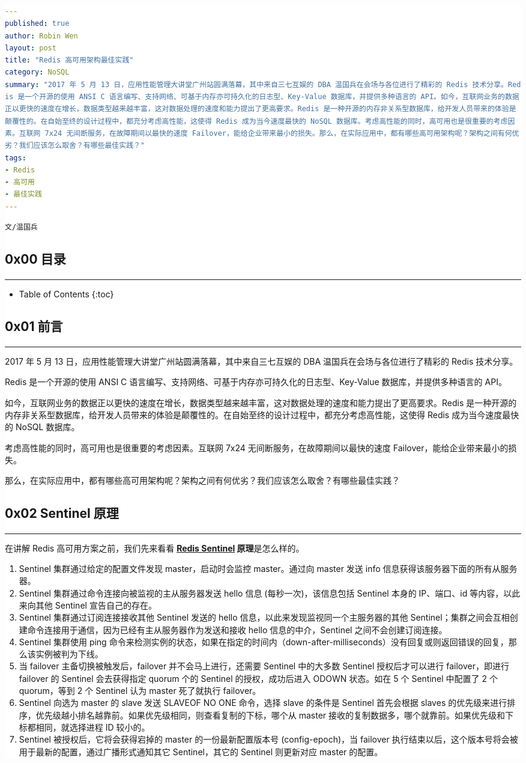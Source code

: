 ```yaml
---
published: true
author: Robin Wen
layout: post
title: "Redis 高可用架构最佳实践"
category: NoSQL
summary: "2017 年 5 月 13 日，应用性能管理大讲堂广州站圆满落幕，其中来自三七互娱的 DBA 温国兵在会场与各位进行了精彩的 Redis 技术分享。Redis 是一个开源的使用 ANSI C 语言编写、支持网络、可基于内存亦可持久化的日志型、Key-Value 数据库，并提供多种语言的 API。如今，互联网业务的数据正以更快的速度在增长，数据类型越来越丰富，这对数据处理的速度和能力提出了更高要求。Redis 是一种开源的内存非关系型数据库，给开发人员带来的体验是颠覆性的。在自始至终的设计过程中，都充分考虑高性能，这使得 Redis 成为当今速度最快的 NoSQL 数据库。考虑高性能的同时，高可用也是很重要的考虑因素。互联网 7x24 无间断服务，在故障期间以最快的速度 Failover，能给企业带来最小的损失。那么，在实际应用中，都有哪些高可用架构呢？架构之间有何优劣？我们应该怎么取舍？有哪些最佳实践？"
tags:
- Redis
- 高可用
- 最佳实践
---
```


`文/温国兵`

## 0x00 目录
***

* Table of Contents
{:toc}

## 0x01 前言
***

2017 年 5 月 13 日，应用性能管理大讲堂广州站圆满落幕，其中来自三七互娱的 DBA 温国兵在会场与各位进行了精彩的 Redis 技术分享。

Redis 是一个开源的使用 ANSI C 语言编写、支持网络、可基于内存亦可持久化的日志型、Key-Value 数据库，并提供多种语言的 API。

如今，互联网业务的数据正以更快的速度在增长，数据类型越来越丰富，这对数据处理的速度和能力提出了更高要求。Redis 是一种开源的内存非关系型数据库，给开发人员带来的体验是颠覆性的。在自始至终的设计过程中，都充分考虑高性能，这使得 Redis 成为当今速度最快的 NoSQL 数据库。

考虑高性能的同时，高可用也是很重要的考虑因素。互联网 7x24 无间断服务，在故障期间以最快的速度 Failover，能给企业带来最小的损失。

那么，在实际应用中，都有哪些高可用架构呢？架构之间有何优劣？我们应该怎么取舍？有哪些最佳实践？

## 0x02 Sentinel 原理
***

在讲解 Redis 高可用方案之前，我们先来看看 **[Redis Sentinel](https://redis.io/topics/sentinel) 原理**是怎么样的。

1. Sentinel 集群通过给定的配置文件发现 master，启动时会监控 master。通过向 master 发送 info 信息获得该服务器下面的所有从服务器。
2. Sentinel 集群通过命令连接向被监视的主从服务器发送 hello 信息 (每秒一次)，该信息包括 Sentinel 本身的 IP、端口、id 等内容，以此来向其他 Sentinel 宣告自己的存在。
3. Sentinel 集群通过订阅连接接收其他 Sentinel 发送的 hello 信息，以此来发现监视同一个主服务器的其他 Sentinel；集群之间会互相创建命令连接用于通信，因为已经有主从服务器作为发送和接收 hello 信息的中介，Sentinel 之间不会创建订阅连接。
4. Sentinel 集群使用 ping 命令来检测实例的状态，如果在指定的时间内（down-after-milliseconds）没有回复或则返回错误的回复，那么该实例被判为下线。
5. 当 failover 主备切换被触发后，failover 并不会马上进行，还需要 Sentinel 中的大多数 Sentinel 授权后才可以进行 failover，即进行 failover 的 Sentinel 会去获得指定 quorum 个的 Sentinel 的授权，成功后进入 ODOWN 状态。如在 5 个 Sentinel 中配置了 2 个 quorum，等到 2 个 Sentinel 认为 master 死了就执行 failover。
6. Sentinel 向选为 master 的 slave 发送 SLAVEOF NO ONE 命令，选择 slave 的条件是 Sentinel 首先会根据 slaves 的优先级来进行排序，优先级越小排名越靠前。如果优先级相同，则查看复制的下标，哪个从 master 接收的复制数据多，哪个就靠前。如果优先级和下标都相同，就选择进程 ID 较小的。
7. Sentinel 被授权后，它将会获得宕掉的 master 的一份最新配置版本号 (config-epoch)，当 failover 执行结束以后，这个版本号将会被用于最新的配置，通过广播形式通知其它 Sentinel，其它的 Sentinel 则更新对应 master 的配置。
